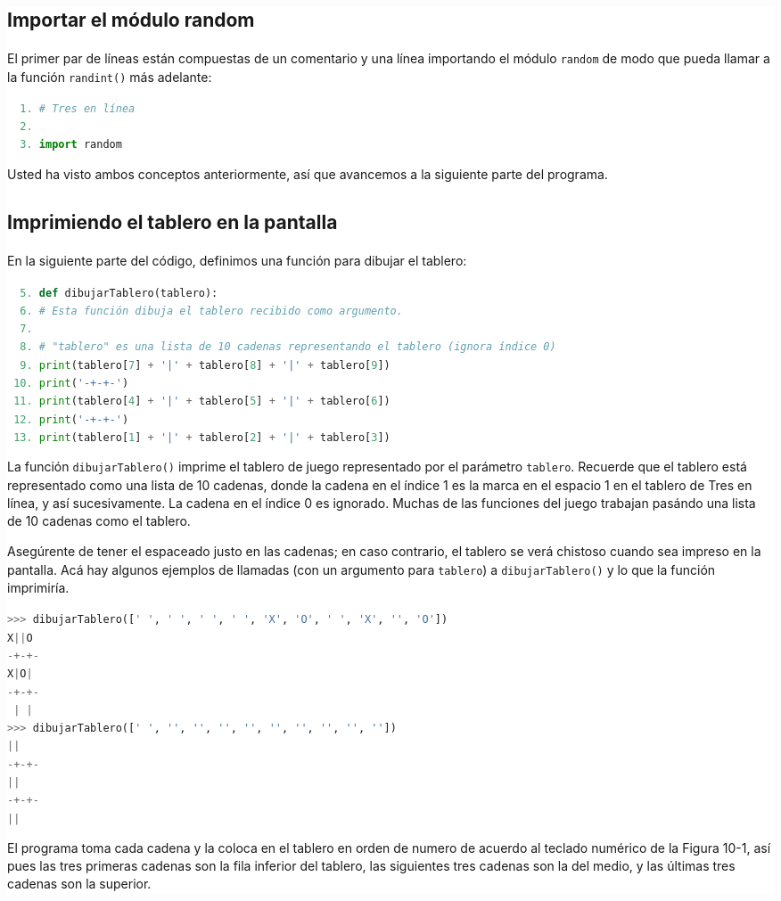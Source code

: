 ## Importar el módulo random

El primer par de líneas están compuestas de un comentario y una línea importando el módulo `random` de modo que pueda llamar a la función `randint()` más adelante:

~~~Python
  1. # Tres en línea
  2.
  3. import random
~~~

Usted ha visto ambos conceptos anteriormente, así que avancemos a la siguiente parte del programa. 

## Imprimiendo el tablero en la pantalla

En la siguiente parte del código, definimos una función para dibujar el tablero:

~~~Python
  5. def dibujarTablero(tablero):
  6. # Esta función dibuja el tablero recibido como argumento.
  7. 
  8. # "tablero" es una lista de 10 cadenas representando el tablero (ignora índice 0)
  9. print(tablero[7] + '|' + tablero[8] + '|' + tablero[9])
 10. print('-+-+-')
 11. print(tablero[4] + '|' + tablero[5] + '|' + tablero[6])
 12. print('-+-+-')
 13. print(tablero[1] + '|' + tablero[2] + '|' + tablero[3])
~~~

La función `dibujarTablero()` imprime el tablero de juego representado por el parámetro `tablero`. Recuerde que el tablero está representado como una lista de 10 cadenas, donde la cadena en el índice 1 es la marca en el espacio 1 en el  tablero de Tres en línea, y así sucesivamente. La cadena en el índice 0 es ignorado. Muchas de las funciones del juego trabajan pasándo una lista de 10 cadenas como el tablero. 

Asegúrente de tener el espaceado justo en las cadenas; en caso contrario, el tablero se verá chistoso cuando sea impreso en la pantalla. Acá hay algunos ejemplos de llamadas (con un argumento para `tablero`) a `dibujarTablero()` y lo que la función imprimiría. 

~~~Python
>>> dibujarTablero([' ', ' ', ' ', ' ', 'X', 'O', ' ', 'X', '', 'O'])
X||O
-+-+-
X|O| 
-+-+-
 | | 
>>> dibujarTablero([' ', '', '', '', '', '', '', '', '', ''])
||
-+-+-
||
-+-+-
||
~~~

El programa toma cada cadena y la coloca en el tablero en orden de numero de acuerdo al teclado numérico de la Figura 10-1,  así pues las tres primeras cadenas son la fila inferior del tablero, las siguientes tres cadenas son la del medio, y las últimas tres cadenas son la superior. 
